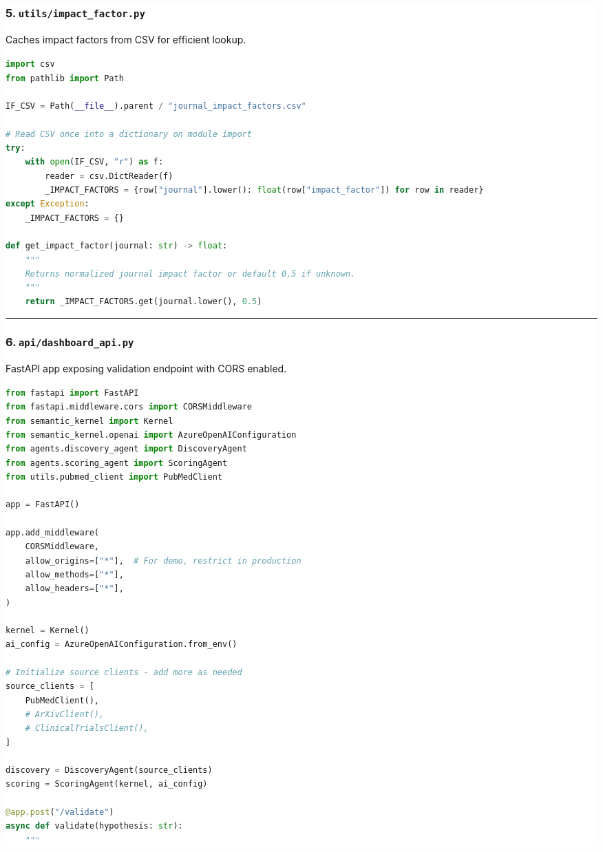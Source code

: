 ### 5. `utils/impact_factor.py`

Caches impact factors from CSV for efficient lookup.

```python
import csv
from pathlib import Path

IF_CSV = Path(__file__).parent / "journal_impact_factors.csv"

# Read CSV once into a dictionary on module import
try:
    with open(IF_CSV, "r") as f:
        reader = csv.DictReader(f)
        _IMPACT_FACTORS = {row["journal"].lower(): float(row["impact_factor"]) for row in reader}
except Exception:
    _IMPACT_FACTORS = {}

def get_impact_factor(journal: str) -> float:
    """
    Returns normalized journal impact factor or default 0.5 if unknown.
    """
    return _IMPACT_FACTORS.get(journal.lower(), 0.5)
```


***

### 6. `api/dashboard_api.py`

FastAPI app exposing validation endpoint with CORS enabled.

```python
from fastapi import FastAPI
from fastapi.middleware.cors import CORSMiddleware
from semantic_kernel import Kernel
from semantic_kernel.openai import AzureOpenAIConfiguration
from agents.discovery_agent import DiscoveryAgent
from agents.scoring_agent import ScoringAgent
from utils.pubmed_client import PubMedClient

app = FastAPI()

app.add_middleware(
    CORSMiddleware,
    allow_origins=["*"],  # For demo, restrict in production
    allow_methods=["*"],
    allow_headers=["*"],
)

kernel = Kernel()
ai_config = AzureOpenAIConfiguration.from_env()

# Initialize source clients - add more as needed
source_clients = [
    PubMedClient(),
    # ArXivClient(),
    # ClinicalTrialsClient(),
]

discovery = DiscoveryAgent(source_clients)
scoring = ScoringAgent(kernel, ai_config)

@app.post("/validate")
async def validate(hypothesis: str):
    """
```

[^1_1]: https://arxiv.org/html/2509.11523v1
[^1_2]: https://arxiv.org/pdf/2502.09858.pdf
[^1_3]: https://openreview.net/forum?id=iTevNo8PzG\&noteId=6DFYazHqy1
[^1_4]: https://arxiv.org/abs/2505.13400
[^1_5]: https://www.gastonsanchez.com/R-web-technologies/4-03-api-pubmed.html
[^1_6]: https://www.nlm.nih.gov/dataguide/eutilities/utilities.html
[^1_7]: https://www.ncbi.nlm.nih.gov/books/NBK25497/
[^1_8]: https://www.ncbi.nlm.nih.gov/books/NBK25501/
[^1_9]: https://www.utc.edu/library/services/instruction/evidence-synthesis/guide-evidence-synthesis/steps-evidence-synthesis
[^1_10]: https://guides.library.cornell.edu/evidence-synthesis/types
[^1_11]: https://libraryguides.mayo.edu/c.php?g=1136733\&p=8514645
[^1_12]: https://pmc.ncbi.nlm.nih.gov/articles/PMC10248995/
[^1_13]: https://gradepro.org/handbook
[^1_14]: https://peerj.com/articles/cs-208/
[^1_15]: https://academiccommons.columbia.edu/doi/10.7916/D8PV6X60/download
[^1_16]: https://pubmed.ncbi.nlm.nih.gov/34584325/
[^1_17]: https://arxiv.org/html/2407.10239v1
[^1_18]: https://pmc.ncbi.nlm.nih.gov/articles/PMC12402953/
[^1_19]: https://onlinelibrary.wiley.com/doi/full/10.1002/aaai.70004
[^1_20]: https://libguides.umn.edu/c.php?g=1264119\&p=9278660
[^1_21]: https://libguides.baylor.edu/evidencesynthesis/frameworks
[^1_22]: https://www.zendesk.com/in/blog/ai-transparency/
[^1_23]: https://www.techtarget.com/searchcio/tip/AI-transparency-What-is-it-and-why-do-we-need-it
[^1_24]: https://www.ibm.com/think/topics/ai-transparency
[^1_25]: https://www.worldcertification.org/how-advanced-reasoning-is-reshaping-trust-in-machine-intelligence/
[^1_26]: https://www.kandasoft.com/blog/5-applications-of-knowledge-graphs-in-life-sciences
[^1_27]: https://arxiv.org/html/2506.07285v1
[^1_28]: https://www.turing.ac.uk/research/interest-groups/knowledge-graphs
[^1_29]: https://www.sciencedirect.com/science/article/pii/S1570826824000404
[^1_30]: https://www.nature.com/articles/s41597-024-03171-w
[^1_31]: https://en.wikipedia.org/wiki/FAIR_data
[^1_32]: https://www.nnlm.gov/guides/data-thesaurus/fair-principles
[^1_33]: https://researchdata.se/en/manage-data/describe-share-and-preserve-data/fair-principles
[^1_34]: https://www.tiledb.com/blog/fair-data-principles-explained
[^1_35]: https://www.nature.com/articles/sdata201618
[^1_36]: https://www.go-fair.org/fair-principles/
[^1_37]: https://www.nlm.nih.gov/oet/ed/cde/tutorial/02-200.html
[^1_38]: https://pubmed.ncbi.nlm.nih.gov/download/
[^1_39]: https://www.ncbi.nlm.nih.gov/home/develop/api/
[^1_40]: https://library.cumc.columbia.edu/kb/getting-started-pubmed-api
[^1_41]: https://jbi-global-wiki.refined.site/space/MANUAL
[^1_42]: https://pubmed.ncbi.nlm.nih.gov/39327389/
[^1_43]: https://blog.ml.cmu.edu/2020/08/31/5-reproducibility/
[^1_44]: https://arxiv.org/abs/2507.21035
[^1_45]: https://www.nature.com/articles/d41586-023-03817-6
[^1_46]: https://subjectguides.lib.neu.edu/systematicreview/types
[^1_47]: https://libguides.northwestern.edu/evidencesynthesis/steps
[^1_48]: https://www.sciencedirect.com/science/article/pii/S2665963825000260
[^1_49]: https://pmc.ncbi.nlm.nih.gov/articles/PMC9944229/
[^1_50]: https://arxiv.org/abs/2411.08469
[^1_51]: https://news.mit.edu/2018/mit-lincoln-laboratory-ai-system-solves-problems-through-human-reasoning-0911
[^1_52]: https://dgarijo.com/papers/acs2016.pdf
[^1_53]: https://www.sciencedirect.com/science/article/pii/S2352847823001557
[^1_54]: https://www.biorxiv.org/content/10.1101/2025.06.24.661378v1.full-text
[^1_55]: https://www.futurehouse.org/research-announcements/launching-futurehouse-platform-ai-agents
[^1_56]: https://news.mit.edu/2025/futurehouse-accelerates-scientific-discovery-with-ai-0630
[^1_57]: https://research.google/blog/accelerating-scientific-breakthroughs-with-an-ai-co-scientist/
[^1_58]: https://www.futurehouse.org
[^1_59]: https://www.jasss.org/27/1/11.html
[^1_60]: https://github.com/cyanheads/pubmed-mcp-server
[^1_61]: https://patents.google.com/patent/US20130144555A1/en
[^1_62]: https://pubmed.ncbi.nlm.nih.gov/38637208/
[^1_63]: https://arrow.tudublin.ie/cgi/viewcontent.cgi?article=1305\&context=scschcomcon
[^1_64]: https://pubmed.ncbi.nlm.nih.gov/help/
[^1_65]: https://dl.acm.org/doi/10.1145/1363686.1363696
[^1_66]: https://sparkbeyond.ai/articles/automated-hypothesis-generation
[^1_67]: https://www.sciencedirect.com/science/article/abs/pii/S0165188917301367
[^1_68]: https://www.sciencedirect.com/science/article/pii/S1364815222002596
[^1_69]: https://www.geeksforgeeks.org/software-testing/understanding-hypothesis-testing/
[^1_70]: https://library.noaa.gov/evidencesynthesis/process
[^1_71]: https://mistral.ai/news/magistral
[^1_72]: https://www.sciencedirect.com/science/article/pii/S187705092202244X
[^1_73]: https://www.semanticscholar.org/paper/An-automated-essay-scoring-systems:-a-systematic-Ramesh-Sanampudi/dbc2d536b1f85d0e16c1f92999dead842815fdbf
[^1_74]: https://www.ncbi.nlm.nih.gov/home/tools/
[^1_75]: https://www.cigionline.org/articles/we-need-to-talk-about-ai-reproducibility/
[^1_76]: https://www.linkedin.com/pulse/ai-reproducibility-explainability-susan-l-smoter-n6iic
[^1_77]: https://pmc.ncbi.nlm.nih.gov/articles/PMC10760044/
[^2_1]: https://github.com/cyanheads/pubmed-mcp-server
[^2_2]: https://github.com/VoltAgent/voltagent
[^2_3]: https://github.com/snap-stanford/POPPER
[^2_4]: https://github.com/AGI-Edgerunners/LLM-Agents-Papers
[^2_5]: https://voltagent.dev/blog/building-first-agent-github-analyzer/
[^2_6]: https://arxiv.org/abs/2502.09858
[^2_7]: https://github.com/voltagent
[^2_8]: https://arxiv.org/pdf/2502.09858.pdf
[^2_9]: https://www.reddit.com/r/modelcontextprotocol/comments/1kuc03k/cyanheadspubmedmcpserver_an_mcp_server_enabling/
[^2_10]: https://arxiv.org/pdf/2509.11523.pdf
[^2_11]: https://icml.cc/virtual/2025/poster/44356
[^2_12]: https://www.reddit.com/r/labrats/comments/1kuc2yh/cyanheadspubmedmcpserver_an_mcp_server_enabling/
[^2_13]: https://arxiv.org/html/2509.11523v1
[^2_14]: https://openreview.net/forum?id=iTevNo8PzG\&noteId=6DFYazHqy1
[^2_15]: https://www.pulsemcp.com/servers/cyanheads-pubmed
[^2_16]: https://chatpaper.com/paper/166647
[^2_17]: https://github.com/cyanheads/cyanheads
[^2_18]: https://github.com/VoltAgent/voltagent/releases
[^2_19]: https://mcpmarket.com/server/pubmed-5
[^2_20]: https://voltagent.dev